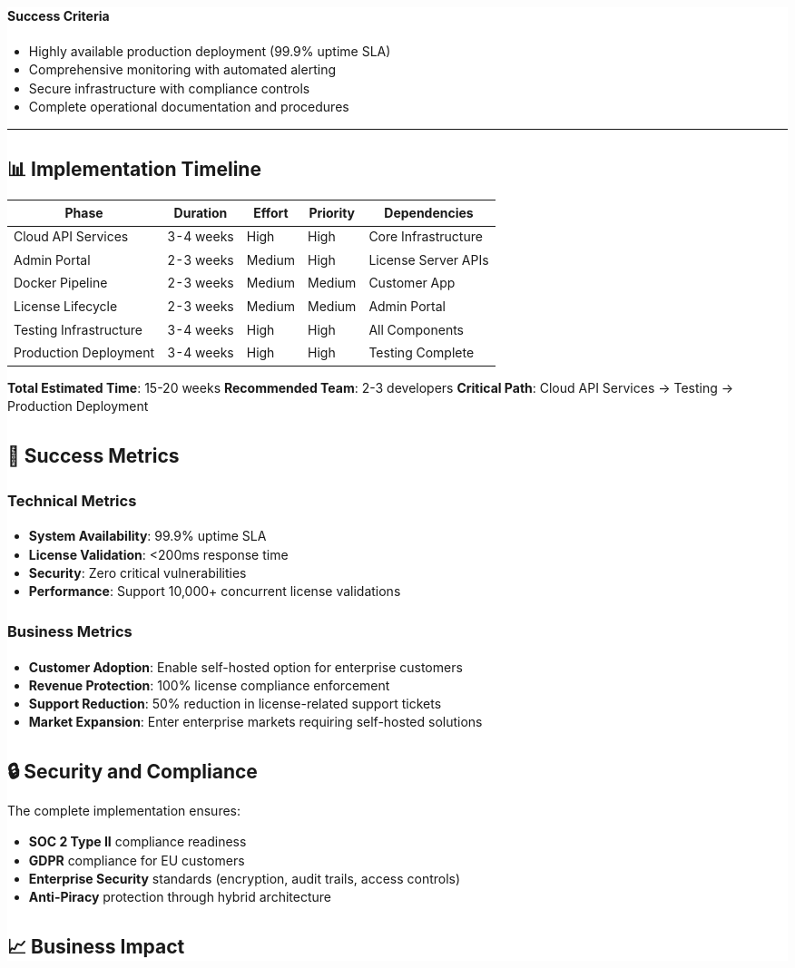 #### Success Criteria
- Highly available production deployment (99.9% uptime SLA)
- Comprehensive monitoring with automated alerting
- Secure infrastructure with compliance controls
- Complete operational documentation and procedures

---

## 📊 Implementation Timeline

| Phase | Duration | Effort | Priority | Dependencies |
|-------|----------|---------|----------|--------------|
| Cloud API Services | 3-4 weeks | High | High | Core Infrastructure |
| Admin Portal | 2-3 weeks | Medium | High | License Server APIs |
| Docker Pipeline | 2-3 weeks | Medium | Medium | Customer App |
| License Lifecycle | 2-3 weeks | Medium | Medium | Admin Portal |
| Testing Infrastructure | 3-4 weeks | High | High | All Components |
| Production Deployment | 3-4 weeks | High | High | Testing Complete |

**Total Estimated Time**: 15-20 weeks
**Recommended Team**: 2-3 developers
**Critical Path**: Cloud API Services → Testing → Production Deployment

## 🎯 Success Metrics

### Technical Metrics
- **System Availability**: 99.9% uptime SLA
- **License Validation**: <200ms response time
- **Security**: Zero critical vulnerabilities
- **Performance**: Support 10,000+ concurrent license validations

### Business Metrics
- **Customer Adoption**: Enable self-hosted option for enterprise customers
- **Revenue Protection**: 100% license compliance enforcement
- **Support Reduction**: 50% reduction in license-related support tickets
- **Market Expansion**: Enter enterprise markets requiring self-hosted solutions

## 🔒 Security and Compliance

The complete implementation ensures:
- **SOC 2 Type II** compliance readiness
- **GDPR** compliance for EU customers
- **Enterprise Security** standards (encryption, audit trails, access controls)
- **Anti-Piracy** protection through hybrid architecture

## 📈 Business Impact
